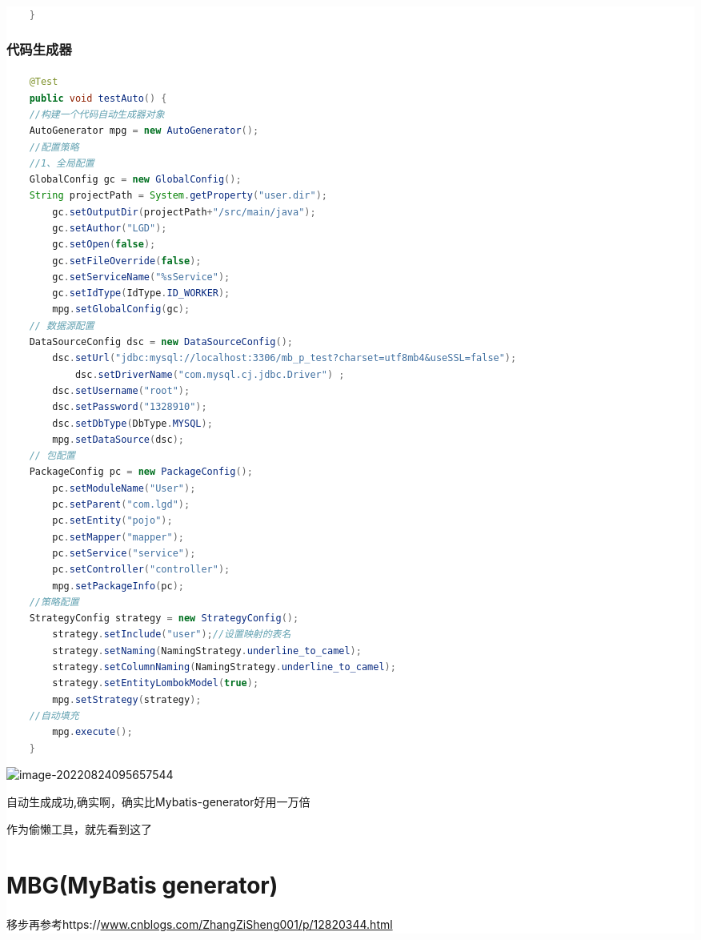 ```java
    }
```

### 代码生成器

```java
	@Test
    public void testAuto() {
    //构建一个代码自动生成器对象
    AutoGenerator mpg = new AutoGenerator();
    //配置策略
    //1、全局配置
    GlobalConfig gc = new GlobalConfig();
    String projectPath = System.getProperty("user.dir");
        gc.setOutputDir(projectPath+"/src/main/java");
        gc.setAuthor("LGD");
        gc.setOpen(false);
        gc.setFileOverride(false);
        gc.setServiceName("%sService");
        gc.setIdType(IdType.ID_WORKER);
        mpg.setGlobalConfig(gc);
    // 数据源配置
    DataSourceConfig dsc = new DataSourceConfig();
        dsc.setUrl("jdbc:mysql://localhost:3306/mb_p_test?charset=utf8mb4&useSSL=false");
            dsc.setDriverName("com.mysql.cj.jdbc.Driver") ;
        dsc.setUsername("root");
        dsc.setPassword("1328910");
        dsc.setDbType(DbType.MYSQL);
        mpg.setDataSource(dsc);
    // 包配置
    PackageConfig pc = new PackageConfig();
        pc.setModuleName("User");
        pc.setParent("com.lgd");
        pc.setEntity("pojo");
        pc.setMapper("mapper");
        pc.setService("service");
        pc.setController("controller");
        mpg.setPackageInfo(pc);
    //策略配置
    StrategyConfig strategy = new StrategyConfig();
        strategy.setInclude("user");//设置映射的表名
        strategy.setNaming(NamingStrategy.underline_to_camel);
        strategy.setColumnNaming(NamingStrategy.underline_to_camel);
        strategy.setEntityLombokModel(true);
        mpg.setStrategy(strategy);
    //自动填充
        mpg.execute();
    }
```

![image-20220824095657544](C:\Users\L\Desktop\文档\photo\image-20220824095657544.png)

自动生成成功,确实啊，确实比Mybatis-generator好用一万倍

作为偷懒工具，就先看到这了

# MBG(MyBatis generator)

移步再参考https://www.cnblogs.com/ZhangZiSheng001/p/12820344.html

